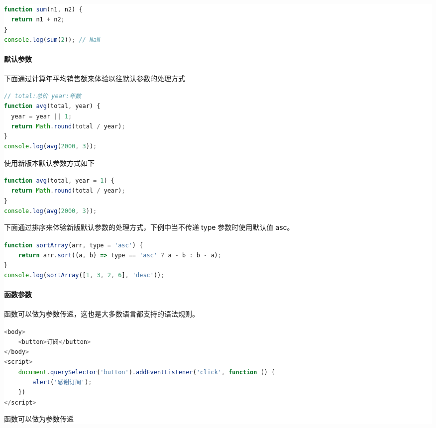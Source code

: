 ```js
function sum(n1, n2) {
  return n1 + n2;
}
console.log(sum(2)); // NaN
```



#### 默认参数

下面通过计算年平均销售额来体验以往默认参数的处理方式

```js
// total:总价 year:年数
function avg(total, year) {
  year = year || 1;
  return Math.round(total / year);
}
console.log(avg(2000, 3));
```

使用新版本默认参数方式如下

```js
function avg(total, year = 1) {
  return Math.round(total / year);
}
console.log(avg(2000, 3));
```

下面通过排序来体验新版默认参数的处理方式，下例中当不传递 type 参数时使用默认值 asc。

```js
function sortArray(arr, type = 'asc') {
	return arr.sort((a, b) => type == 'asc' ? a - b : b - a);
}
console.log(sortArray([1, 3, 2, 6], 'desc'));
```



#### 函数参数

函数可以做为参数传递，这也是大多数语言都支持的语法规则。

```js
<body>
    <button>订阅</button>
</body>
<script>
    document.querySelector('button').addEventListener('click', function () {
        alert('感谢订阅');
    })
</script>
```

函数可以做为参数传递
